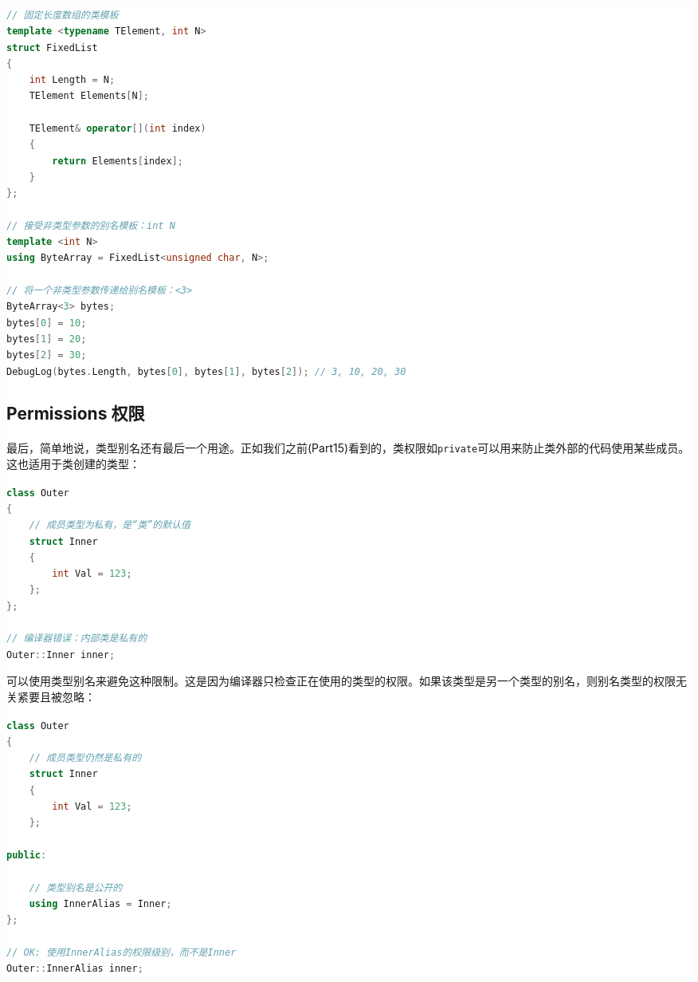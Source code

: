 ```c++
// 固定长度数组的类模板
template <typename TElement, int N>
struct FixedList
{
    int Length = N;
    TElement Elements[N];
 
    TElement& operator[](int index)
    {
        return Elements[index];
    }
};
 
// 接受非类型参数的别名模板：int N
template <int N>
using ByteArray = FixedList<unsigned char, N>;
 
// 将一个非类型参数传递给别名模板：<3>
ByteArray<3> bytes;
bytes[0] = 10;
bytes[1] = 20;
bytes[2] = 30;
DebugLog(bytes.Length, bytes[0], bytes[1], bytes[2]); // 3, 10, 20, 30
```

## Permissions  权限

最后，简单地说，类型别名还有最后一个用途。正如我们之前(Part15)看到的，类权限如`private`可以用来防止类外部的代码使用某些成员。这也适用于类创建的类型：

```c++
class Outer
{
    // 成员类型为私有，是“类”的默认值
    struct Inner
    {
        int Val = 123;
    };
};
 
// 编译器错误：内部类是私有的
Outer::Inner inner;
```

可以使用类型别名来避免这种限制。这是因为编译器只检查正在使用的类型的权限。如果该类型是另一个类型的别名，则别名类型的权限无关紧要且被忽略：

```c++
class Outer
{
    // 成员类型仍然是私有的
    struct Inner
    {
        int Val = 123;
    };
 
public:
 
    // 类型别名是公开的
    using InnerAlias = Inner;
};
 
// OK: 使用InnerAlias的权限级别，而不是Inner
Outer::InnerAlias inner;
```
